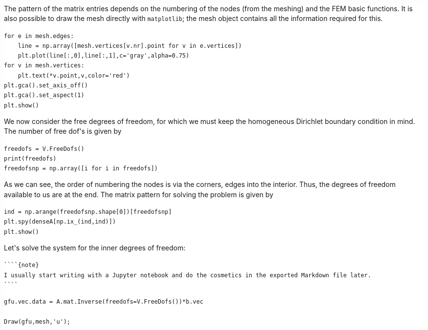 The pattern of the matrix entries depends on the numbering of the nodes (from the meshing) and the FEM basic functions. It is also possible to draw the mesh directly with `matplotlib`; the mesh object contains all the information required for this.

```{code-cell} ipython3
for e in mesh.edges:
    line = np.array([mesh.vertices[v.nr].point for v in e.vertices])
    plt.plot(line[:,0],line[:,1],c='gray',alpha=0.75)
for v in mesh.vertices:
    plt.text(*v.point,v,color='red')
plt.gca().set_axis_off()
plt.gca().set_aspect(1)
plt.show()
```

We now consider the free degrees of freedom, for which we must keep the homogeneous Dirichlet boundary condition in mind. The number of free dof's is given by

```{code-cell} ipython3
freedofs = V.FreeDofs()
print(freedofs)
freedofsnp = np.array([i for i in freedofs])
```

As we can see, the order of numbering the nodes is via the corners, edges into the interior. Thus, the degrees of freedom available to us are at the end. The matrix pattern for solving the problem is given by

```{code-cell} ipython3
ind = np.arange(freedofsnp.shape[0])[freedofsnp]
plt.spy(denseA[np.ix_(ind,ind)])
plt.show()
```

Let's solve the system for the inner degrees of freedom:

`````{margin}
````{note}
I usually start writing with a Jupyter notebook and do the cosmetics in the exported Markdown file later.
````
`````

```{code-cell} ipython3
gfu.vec.data = A.mat.Inverse(freedofs=V.FreeDofs())*b.vec

Draw(gfu,mesh,'u');
```
